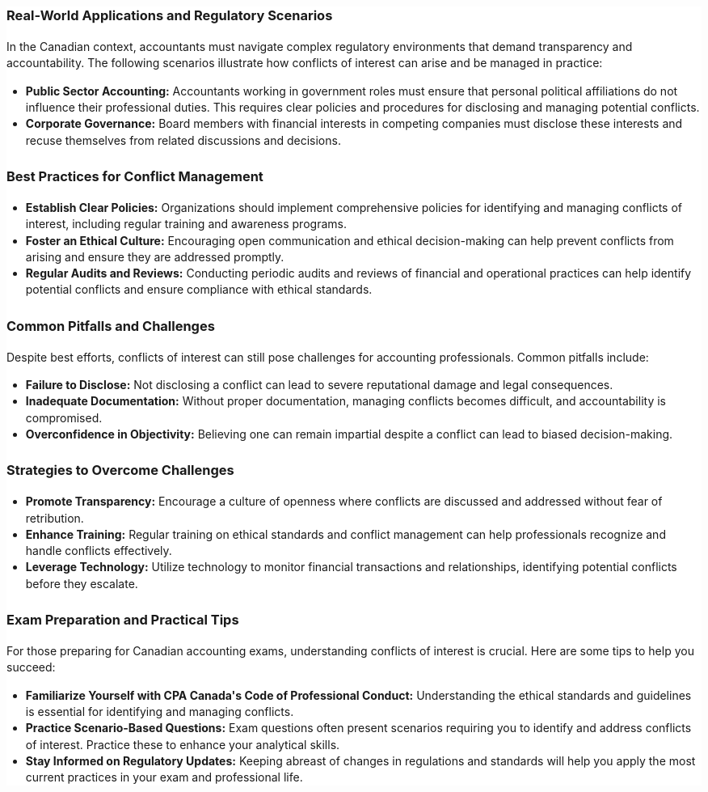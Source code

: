 ### Real-World Applications and Regulatory Scenarios

In the Canadian context, accountants must navigate complex regulatory environments that demand transparency and accountability. The following scenarios illustrate how conflicts of interest can arise and be managed in practice:

- **Public Sector Accounting:** Accountants working in government roles must ensure that personal political affiliations do not influence their professional duties. This requires clear policies and procedures for disclosing and managing potential conflicts.
- **Corporate Governance:** Board members with financial interests in competing companies must disclose these interests and recuse themselves from related discussions and decisions.

### Best Practices for Conflict Management

- **Establish Clear Policies:** Organizations should implement comprehensive policies for identifying and managing conflicts of interest, including regular training and awareness programs.
- **Foster an Ethical Culture:** Encouraging open communication and ethical decision-making can help prevent conflicts from arising and ensure they are addressed promptly.
- **Regular Audits and Reviews:** Conducting periodic audits and reviews of financial and operational practices can help identify potential conflicts and ensure compliance with ethical standards.

### Common Pitfalls and Challenges

Despite best efforts, conflicts of interest can still pose challenges for accounting professionals. Common pitfalls include:

- **Failure to Disclose:** Not disclosing a conflict can lead to severe reputational damage and legal consequences.
- **Inadequate Documentation:** Without proper documentation, managing conflicts becomes difficult, and accountability is compromised.
- **Overconfidence in Objectivity:** Believing one can remain impartial despite a conflict can lead to biased decision-making.

### Strategies to Overcome Challenges

- **Promote Transparency:** Encourage a culture of openness where conflicts are discussed and addressed without fear of retribution.
- **Enhance Training:** Regular training on ethical standards and conflict management can help professionals recognize and handle conflicts effectively.
- **Leverage Technology:** Utilize technology to monitor financial transactions and relationships, identifying potential conflicts before they escalate.

### Exam Preparation and Practical Tips

For those preparing for Canadian accounting exams, understanding conflicts of interest is crucial. Here are some tips to help you succeed:

- **Familiarize Yourself with CPA Canada's Code of Professional Conduct:** Understanding the ethical standards and guidelines is essential for identifying and managing conflicts.
- **Practice Scenario-Based Questions:** Exam questions often present scenarios requiring you to identify and address conflicts of interest. Practice these to enhance your analytical skills.
- **Stay Informed on Regulatory Updates:** Keeping abreast of changes in regulations and standards will help you apply the most current practices in your exam and professional life.
